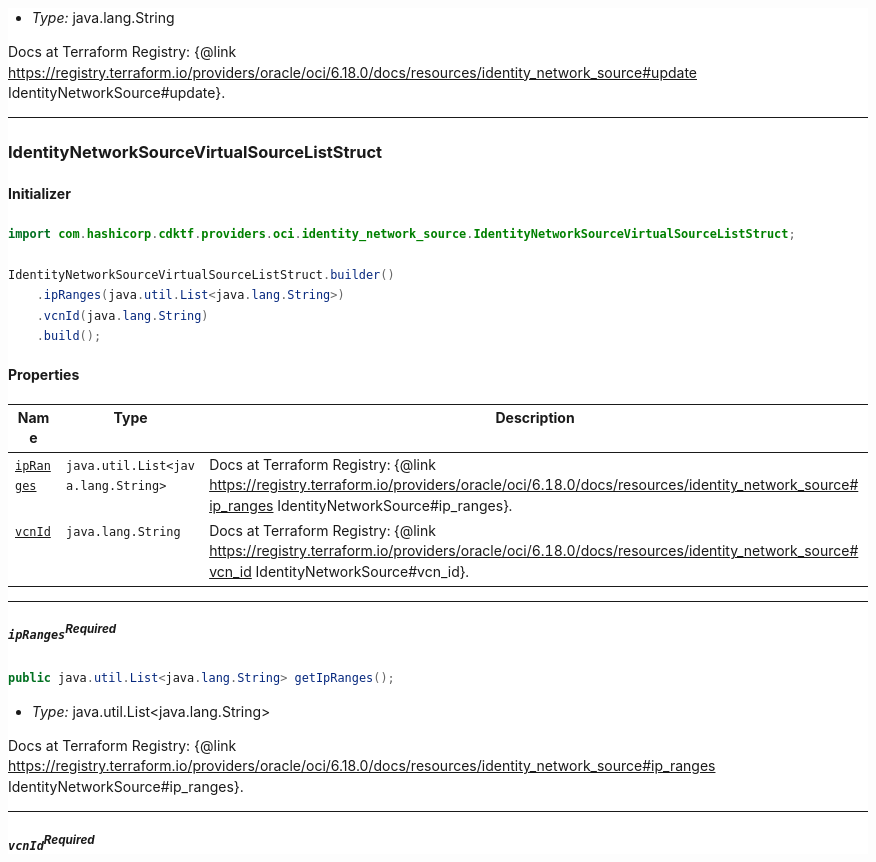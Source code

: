 - *Type:* java.lang.String

Docs at Terraform Registry: {@link https://registry.terraform.io/providers/oracle/oci/6.18.0/docs/resources/identity_network_source#update IdentityNetworkSource#update}.

---

### IdentityNetworkSourceVirtualSourceListStruct <a name="IdentityNetworkSourceVirtualSourceListStruct" id="rhizo-co-terraform-provider-oci.identityNetworkSource.IdentityNetworkSourceVirtualSourceListStruct"></a>

#### Initializer <a name="Initializer" id="rhizo-co-terraform-provider-oci.identityNetworkSource.IdentityNetworkSourceVirtualSourceListStruct.Initializer"></a>

```java
import com.hashicorp.cdktf.providers.oci.identity_network_source.IdentityNetworkSourceVirtualSourceListStruct;

IdentityNetworkSourceVirtualSourceListStruct.builder()
    .ipRanges(java.util.List<java.lang.String>)
    .vcnId(java.lang.String)
    .build();
```

#### Properties <a name="Properties" id="Properties"></a>

| **Name** | **Type** | **Description** |
| --- | --- | --- |
| <code><a href="#rhizo-co-terraform-provider-oci.identityNetworkSource.IdentityNetworkSourceVirtualSourceListStruct.property.ipRanges">ipRanges</a></code> | <code>java.util.List<java.lang.String></code> | Docs at Terraform Registry: {@link https://registry.terraform.io/providers/oracle/oci/6.18.0/docs/resources/identity_network_source#ip_ranges IdentityNetworkSource#ip_ranges}. |
| <code><a href="#rhizo-co-terraform-provider-oci.identityNetworkSource.IdentityNetworkSourceVirtualSourceListStruct.property.vcnId">vcnId</a></code> | <code>java.lang.String</code> | Docs at Terraform Registry: {@link https://registry.terraform.io/providers/oracle/oci/6.18.0/docs/resources/identity_network_source#vcn_id IdentityNetworkSource#vcn_id}. |

---

##### `ipRanges`<sup>Required</sup> <a name="ipRanges" id="rhizo-co-terraform-provider-oci.identityNetworkSource.IdentityNetworkSourceVirtualSourceListStruct.property.ipRanges"></a>

```java
public java.util.List<java.lang.String> getIpRanges();
```

- *Type:* java.util.List<java.lang.String>

Docs at Terraform Registry: {@link https://registry.terraform.io/providers/oracle/oci/6.18.0/docs/resources/identity_network_source#ip_ranges IdentityNetworkSource#ip_ranges}.

---

##### `vcnId`<sup>Required</sup> <a name="vcnId" id="rhizo-co-terraform-provider-oci.identityNetworkSource.IdentityNetworkSourceVirtualSourceListStruct.property.vcnId"></a>
